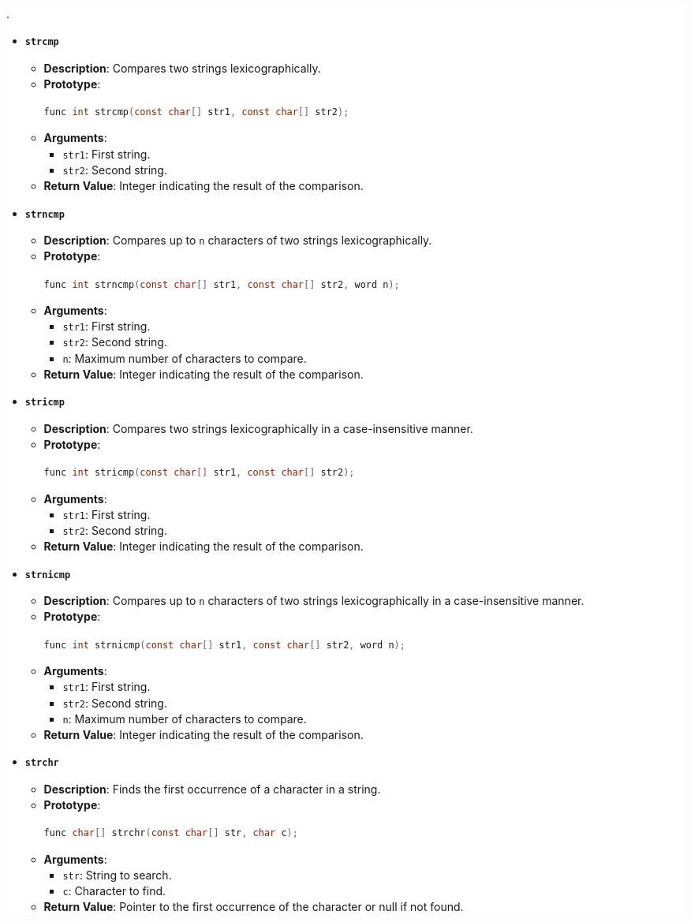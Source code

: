 .

- **`strcmp`**
  - **Description**: Compares two strings lexicographically.
  - **Prototype**:
    ```c
    func int strcmp(const char[] str1, const char[] str2);
    ```
  - **Arguments**:
    - `str1`: First string.
    - `str2`: Second string.
  - **Return Value**: Integer indicating the result of the comparison.

- **`strncmp`**
  - **Description**: Compares up to `n` characters of two strings lexicographically.
  - **Prototype**:
    ```c
    func int strncmp(const char[] str1, const char[] str2, word n);
    ```
  - **Arguments**:
    - `str1`: First string.
    - `str2`: Second string.
    - `n`: Maximum number of characters to compare.
  - **Return Value**: Integer indicating the result of the comparison.

- **`stricmp`**
  - **Description**: Compares two strings lexicographically in a case-insensitive manner.
  - **Prototype**:
    ```c
    func int stricmp(const char[] str1, const char[] str2);
    ```
  - **Arguments**:
    - `str1`: First string.
    - `str2`: Second string.
  - **Return Value**: Integer indicating the result of the comparison.

- **`strnicmp`**
  - **Description**: Compares up to `n` characters of two strings lexicographically in a case-insensitive manner.
  - **Prototype**:
    ```c
    func int strnicmp(const char[] str1, const char[] str2, word n);
    ```
  - **Arguments**:
    - `str1`: First string.
    - `str2`: Second string.
    - `n`: Maximum number of characters to compare.
  - **Return Value**: Integer indicating the result of the comparison.

- **`strchr`**
  - **Description**: Finds the first occurrence of a character in a string.
  - **Prototype**:
    ```c
    func char[] strchr(const char[] str, char c);
    ```
  - **Arguments**:
    - `str`: String to search.
    - `c`: Character to find.
  - **Return Value**: Pointer to the first occurrence of the character or null if not found.
